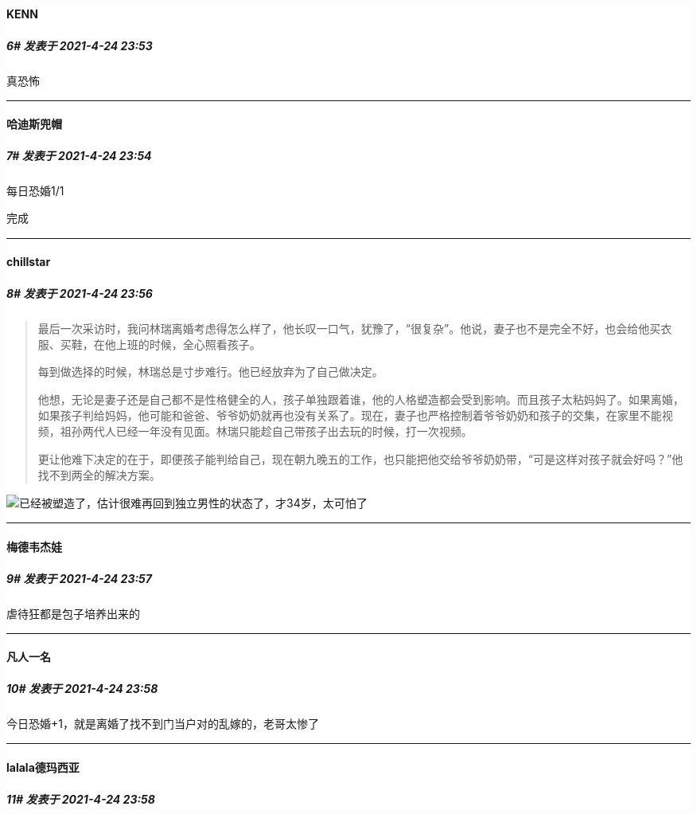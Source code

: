 ####  KENN  
##### 6#       发表于 2021-4-24 23:53


真恐怖


*****

####  哈迪斯兜帽  
##### 7#       发表于 2021-4-24 23:54


每日恐婚1/1

完成


*****

####  chillstar  
##### 8#       发表于 2021-4-24 23:56


<blockquote>最后一次采访时，我问林瑞离婚考虑得怎么样了，他长叹一口气，犹豫了，“很复杂”。他说，妻子也不是完全不好，也会给他买衣服、买鞋，在他上班的时候，全心照看孩子。


每到做选择的时候，林瑞总是寸步难行。他已经放弃为了自己做决定。


他想，无论是妻子还是自己都不是性格健全的人，孩子单独跟着谁，他的人格塑造都会受到影响。而且孩子太粘妈妈了。如果离婚，如果孩子判给妈妈，他可能和爸爸、爷爷奶奶就再也没有关系了。现在，妻子也严格控制着爷爷奶奶和孩子的交集，在家里不能视频，祖孙两代人已经一年没有见面。林瑞只能趁自己带孩子出去玩的时候，打一次视频。


更让他难下决定的在于，即便孩子能判给自己，现在朝九晚五的工作，也只能把他交给爷爷奶奶带，“可是这样对孩子就会好吗？”他找不到两全的解决方案。</blockquote>
<img src="https://static.saraba1st.com/image/smiley/face2017/001.png" referrerpolicy="no-referrer">已经被塑造了，估计很难再回到独立男性的状态了，才34岁，太可怕了


*****

####  梅德韦杰娃  
##### 9#       发表于 2021-4-24 23:57


虐待狂都是包子培养出来的


*****

####  凡人一名  
##### 10#       发表于 2021-4-24 23:58


今日恐婚+1，就是离婚了找不到门当户对的乱嫁的，老哥太惨了


*****

####  lalala德玛西亚  
##### 11#       发表于 2021-4-24 23:58
